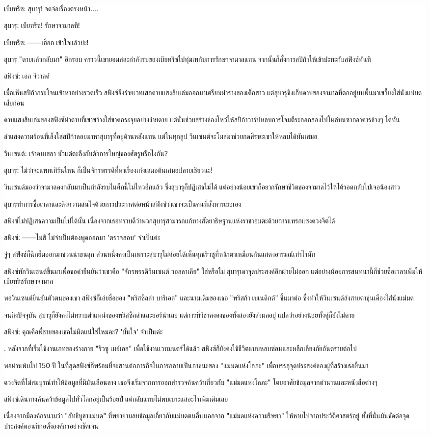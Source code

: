 เบียทริซ: สุบารุ! จดจ่อเรื่องตรงหน้า....

สุบารุ: เบียทริซ! รักษาจามาลที!

เบียทริซ: ――เฮือก เข้าใจแล้วย่ะ!

สุบารุ "ตายแล้วกลับมา" อีกรอบ คราวนี้เขายอมสละกำลังรบของเบียทริซไปทุ่มเทกับการรักษาจามาลแทน จากนั้นก็สั่งการสปิก้าให้เข้าปะทะกับสฟิงซ์ทันที

สฟิงซ์: เอล จิวาลด์

เมื่อเห็นสปิก้ากระโจนเข้าหาอย่างรวดเร็ว สฟิงซ์จึงร่ายเวทเสกดาบแสงสิบเล่มออกมาเตรียมผ่าร่างของเด็กสาว แต่สุบารุชิงเก็บดาบของจามาลที่ตกอยู่บนพื้นมาเขวี้ยงใส่นังแม่มดเสียก่อน

ดาบแสงสิบเล่มของสฟิงซ์ผ่าดาบที่เขาขว้างใส่ขาดกระจุยอย่างง่ายดาย แต่นั่นช่วยสร้างช่องโหว่ให้สปิก้าวาร์ปหลบการโจมตีระลอกสองไปโผล่บนซากอาคารข้างๆ ได้ทัน

ลำแสงความร้อนที่เล็งใส่สปิก้าลอยมาหาสุบารุที่อยู่ด้านหลังแทน แต่ในทุกลูป วินเซนต์จะโผล่มาช่วยกดศีรษะเขาให้หลบได้ทันเสมอ

วินเซนต์: เจ้าคนเขลา มัวแต่ตะลึงกับตัวการใหญ่ของศัตรูหรือไงกัน?

สุบารุ: ไม่ว่าจะแพทเทิร์นไหน ก็เป็นจักรพรรดิที่หาเรื่องเก่งเสมอต้นเสมอปลายเชียวนะ!

วินเซนต์มองว่าจามาลคงกลับมาเป็นกำลังรบในศึกนี้ไม่ไหวอีกแล้ว ซึ่งสุบารุก็ปฏิเสธไม่ได้ แต่อย่างน้อยเขาก็อยากรักษาชีวิตของจามาลไว้ให้ได้รอดกลับไปเจอน้องสาว

สุบารุทำการซื้อเวลาและดึงความสนใจด้วยการประกาศต่อหน้าสฟิงซ์ว่าเขาจะเป็นคนที่สังหารเธอเอง

สฟิงซ์ไม่ปฏิเสธความเป็นไปได้นั้น เนื่องจากเธอทราบดีว่าพวกสุบารุสามารถแก้ทางสัตยาธิษฐานแห่งราชาอมตะด้วยการแทรกแซงดวงจิตได้

สฟิงซ์: ――ไม่สิ ไม่จำเป็นต้องพูดออกมา 'ตรวจสอบ' จำเป็นค่ะ

จู่ๆ สฟิงซ์ก็ฉีกยิ้มออกมาชวนน่าขนลุก ส่วนหนึ่งคงเป็นเพราะสุบารุไม่ค่อยได้เห็นคุณริวซูที่หน้าตาเหมือนกันแสดงอารมณ์เท่าไรนัก

สฟิงซ์ทักวินเซนต์ขึ้นมาเพื่อขอคำยืนยันว่าเขาคือ "จักรพรรดิวินเซนต์ วอลลาเคีย" ใช่หรือไม่ สุบารุเดาจุดประสงค์อีกฝ่ายไม่ออก แต่อย่างน้อยการสนทนานี้ก็ช่วยซื้อเวลาเพิ่มให้เบียทริซรักษาจามาล

พอวินเซนต์ยืนยันตัวตนของเขา สฟิงซ์ก็เอ่ยชื่อของ "พริสซิลล่า บาริเอล" และนามเดิมของเธอ "พริสก้า เบเนดิกต์" ขึ้นมาต่อ ซึ่งทำให้วินเซนต์ส่งสายตาขุ่นเคืองใส่นังแม่มด

จนถึงปัจจุบัน สุบารุก็ยังคงไม่ทราบตำแหน่งของพริสซิลล่าและยอร์น่าเลย แต่การที่วิชาคงคงของทั้งสองยังส่งผลอยู่ แปลว่าอย่างน้อยทั้งคู่ก็ยังไม่ตาย

สฟิงซ์: คุณคือพี่ชายของเธอไม่ผิดแน่ใช่ไหมคะ? 'มั่นใจ' จำเป็นค่ะ

.
หลังจากที่เริ่มใช้งานเกทของร่างกาย "ริวซู เมย์เอล" เพื่อใช้งานเวทมนตร์ได้แล้ว สฟิงซ์ก็ยังคงใช้ชีวิตแบบหลบซ่อนและหลีกเลี่ยงภัยอันตรายต่อไป

พอผ่านพ้นไป 150 ปี ในที่สุดสฟิงซ์ก็พร้อมที่จะสานต่อภารกิจในการกลายเป็นภาชนะของ "แม่มดแห่งโลภะ" เพื่อบรรลุจุดประสงค์ของผู้ที่สร้างเธอขึ้นมา

ดวงจิตที่ไม่สมบูรณ์ทำให้ข้อมูลที่มีมันเลือนลาง เธอจึงเริ่มจากการออกสำรวจค้นคว้าเกี่ยวกับ "แม่มดแห่งโลภะ" โดยอาศัยข้อมูลจากตำนานและหนังสือต่างๆ

สฟิงซ์เดินทางค้นคว้าข้อมูลไปทั่วโลกอยู่เป็นร้อยปี แต่กลับแทบไม่พบเบาะแสอะไรเพิ่มเติมเลย

เนื่องจากมีองค์กรนามว่า "ลัทธิบูชาแม่มด" ที่พยายามลบข้อมูลเกี่ยวกับแม่มดตนอื่นนอกจาก "แม่มดแห่งความริษยา" ให้หายไปจากประวัติศาสตร์อยู่ ทั้งที่นั่นมันขัดต่อจุดประสงค์ตอนที่ก่อตั้งองค์กรอย่างชัดเจน
